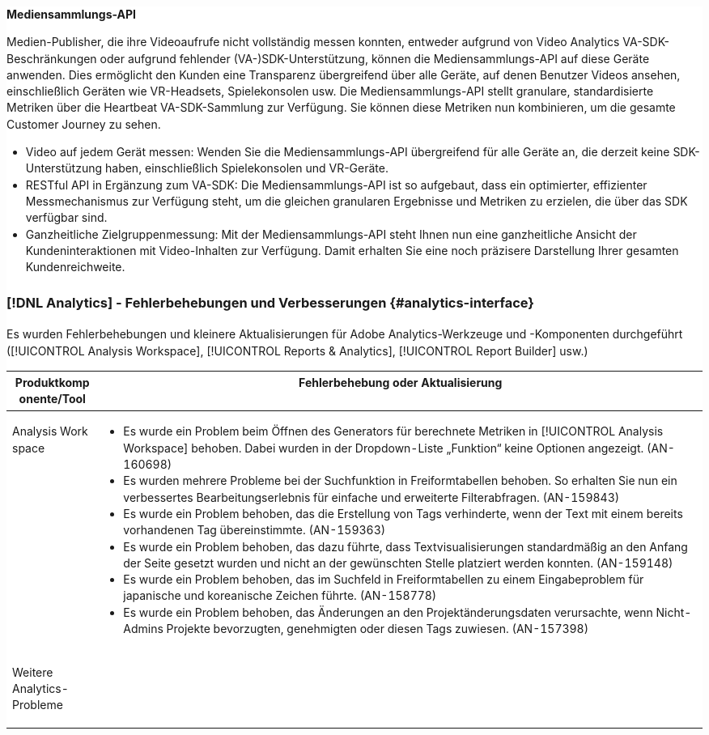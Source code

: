    <td colname="col2"> <p> <b>Mediensammlungs-API </b> </p> <p> Medien-Publisher, die ihre Videoaufrufe nicht vollständig messen konnten, entweder aufgrund von Video Analytics VA-SDK-Beschränkungen oder aufgrund fehlender (VA-)SDK-Unterstützung, können die Mediensammlungs-API auf diese Geräte anwenden. Dies ermöglicht den Kunden eine Transparenz übergreifend über alle Geräte, auf denen Benutzer Videos ansehen, einschließlich Geräten wie VR-Headsets, Spielekonsolen usw. Die Mediensammlungs-API stellt granulare, standardisierte Metriken über die Heartbeat VA-SDK-Sammlung zur Verfügung. Sie können diese Metriken nun kombinieren, um die gesamte Customer Journey zu sehen. </p> 
    <ul id="ul_FD2036F9D160400AAB654CEE30657AAB"> 
     <li id="li_5F4D87F536F6436DAD99F6CDB878BD52">Video auf jedem Gerät messen: Wenden Sie die Mediensammlungs-API übergreifend für alle Geräte an, die derzeit keine SDK-Unterstützung haben, einschließlich Spielekonsolen und VR-Geräte. </li> 
     <li id="li_2DEE2FE8ED26476CA4C25163D4803345">RESTful API in Ergänzung zum VA-SDK: Die Mediensammlungs-API ist so aufgebaut, dass ein optimierter, effizienter Messmechanismus zur Verfügung steht, um die gleichen granularen Ergebnisse und Metriken zu erzielen, die über das SDK verfügbar sind. </li> 
     <li id="li_F4D509A6904C484AA1F0BDFAEA678F8A">Ganzheitliche Zielgruppenmessung: Mit der Mediensammlungs-API steht Ihnen nun eine ganzheitliche Ansicht der Kundeninteraktionen mit Video-Inhalten zur Verfügung. Damit erhalten Sie eine noch präzisere Darstellung Ihrer gesamten Kundenreichweite. </li> 
    </ul> </td> 
  </tr> 
 </tbody> 
</table>

### [!DNL Analytics] - Fehlerbehebungen und Verbesserungen {#analytics-interface}

Es wurden Fehlerbehebungen und kleinere Aktualisierungen für Adobe Analytics-Werkzeuge und -Komponenten durchgeführt ([!UICONTROL Analysis Workspace], [!UICONTROL Reports &amp; Analytics], [!UICONTROL Report Builder] usw.)

<table id="table_A51B298EEEB5482383505B8C5A79E1B9"> 
 <thead> 
  <tr> 
   <th colname="col1" class="entry"> Produktkomponente/Tool </th> 
   <th colname="col2" class="entry"> Fehlerbehebung oder Aktualisierung </th> 
  </tr> 
 </thead>
 <tbody> 
  <tr> 
   <td colname="col1"> <p> <span class="uicontrol"> Analysis Workspace </span> </p> </td> 
   <td colname="col2"> <p> 
     <ul id="ul_A50A05631E574C83AD7075579B14ACF1"> 
      <li id="li_227327CC9233438688BF7F593027C1DE">Es wurde ein Problem beim Öffnen des Generators für berechnete Metriken in [!UICONTROL Analysis Workspace] behoben. Dabei wurden in der Dropdown-Liste „Funktion“ keine Optionen angezeigt. (AN-160698) </li> 
      <li id="li_C24CD6D3CDF748A0B959D44A4DF41C6A">Es wurden mehrere Probleme bei der Suchfunktion in Freiformtabellen behoben. So erhalten Sie nun ein verbessertes Bearbeitungserlebnis für einfache und erweiterte Filterabfragen. (AN-159843) </li> 
      <li id="li_727C26115CF946CDA62982DBEA4EAC6B">Es wurde ein Problem behoben, das die Erstellung von Tags verhinderte, wenn der Text mit einem bereits vorhandenen Tag übereinstimmte. (AN-159363) </li> 
      <li id="li_DCFFC6CB25054530B5B8B0418DB5CC36">Es wurde ein Problem behoben, das dazu führte, dass Textvisualisierungen standardmäßig an den Anfang der Seite gesetzt wurden und nicht an der gewünschten Stelle platziert werden konnten. (AN-159148) </li> 
      <li id="li_ABD6A21F42664A3EAEE0036388831B8B">Es wurde ein Problem behoben, das im Suchfeld in Freiformtabellen zu einem Eingabeproblem für japanische und koreanische Zeichen führte. (AN-158778) </li> 
      <li id="li_A4F55515A9CA4845A4662DEA5712EE77">Es wurde ein Problem behoben, das Änderungen an den Projektänderungsdaten verursachte, wenn Nicht-Admins Projekte bevorzugten, genehmigten oder diesen Tags zuwiesen. (AN-157398) </li> 
     </ul> </p> </td> 
  </tr> 
  <tr> 
   <td colname="col1"> <p>Weitere Analytics-Probleme </p> </td> 
   <td colname="col2"> <p> 
     <ul id="ul_666BB742E5BE4CC9BE95E697DA5DBB67"> 